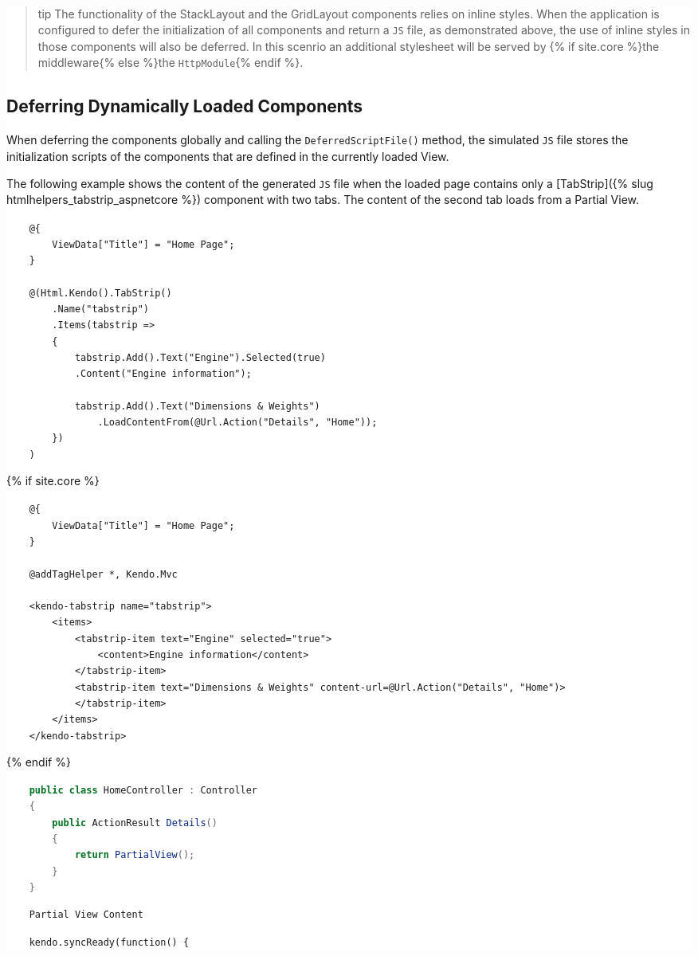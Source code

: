 >tip The functionality of the StackLayout and the GridLayout components relies on inline styles. When the application is configured to defer the initialization of all components and return a `JS` file, as demonstrated above, the use of inline styles in those components will also be deferred. In this scenrio an additional stylesheet will be served by {% if site.core %}the middleware{% else %}the `HttpModule`{% endif %}.

## Deferring Dynamically Loaded Components

When deferring the components globally and calling the `DeferredScriptFile()` method, the simulated `JS` file stores the initialization scripts of the components that are defined in the currently loaded View.

The following example shows the content of the generated `JS` file when the loaded page contains only a [TabStrip]({% slug htmlhelpers_tabstrip_aspnetcore %}) component with two tabs. The content of the second tab loads from a Partial View.

```Razor Index.cshtml
    @{
        ViewData["Title"] = "Home Page";
    }

    @(Html.Kendo().TabStrip()
        .Name("tabstrip")
        .Items(tabstrip =>
        {
            tabstrip.Add().Text("Engine").Selected(true)
            .Content("Engine information");

            tabstrip.Add().Text("Dimensions & Weights")
                .LoadContentFrom(@Url.Action("Details", "Home"));
        })
    )
```
{% if site.core %}
```Razor Index.cshtml_TagHelper
    @{
        ViewData["Title"] = "Home Page";
    }

    @addTagHelper *, Kendo.Mvc

    <kendo-tabstrip name="tabstrip">
        <items>
            <tabstrip-item text="Engine" selected="true">
                <content>Engine information</content>
            </tabstrip-item>
            <tabstrip-item text="Dimensions & Weights" content-url=@Url.Action("Details", "Home")>
            </tabstrip-item>
        </items>
    </kendo-tabstrip>
```
{% endif %}
```C# HomeController.cs
    public class HomeController : Controller
    {
        public ActionResult Details()
        {
            return PartialView();
        }
    }
```
```Razor Details.cshtml
    Partial View Content
```
```JS kendo-deferred-scripts-XXX.js
    kendo.syncReady(function() {
```